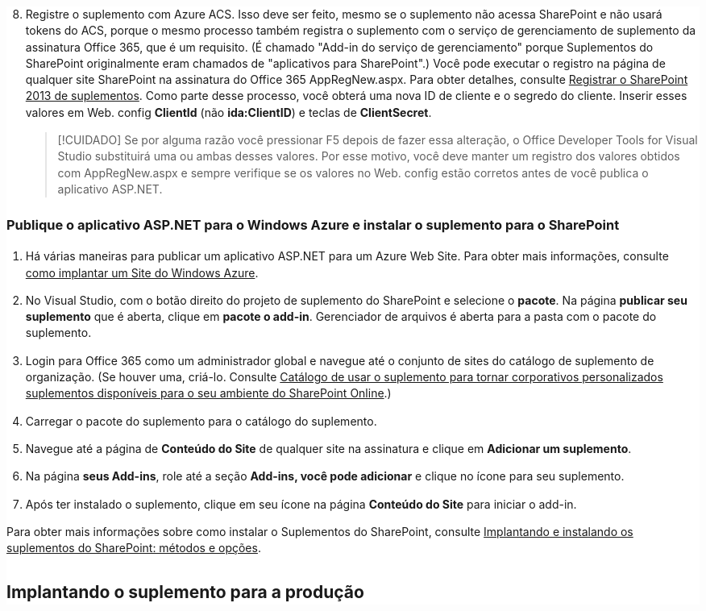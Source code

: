   
8. Registre o suplemento com Azure ACS. Isso deve ser feito, mesmo se o suplemento não acessa SharePoint e não usará tokens do ACS, porque o mesmo processo também registra o suplemento com o serviço de gerenciamento de suplemento da assinatura Office 365, que é um requisito. (É chamado "Add-in do serviço de gerenciamento" porque Suplementos do SharePoint originalmente eram chamados de "aplicativos para SharePoint".) Você pode executar o registro na página de qualquer site SharePoint na assinatura do Office 365 AppRegNew.aspx. Para obter detalhes, consulte  [Registrar o SharePoint 2013 de suplementos](register-sharepoint-add-ins-2013.md). Como parte desse processo, você obterá uma nova ID de cliente e o segredo do cliente. Inserir esses valores em Web. config **ClientId** (não **ida:ClientID**) e teclas de **ClientSecret**.
    
    > [!CUIDADO]
      > Se por alguma razão você pressionar F5 depois de fazer essa alteração, o Office Developer Tools for Visual Studio substituirá uma ou ambas desses valores. Por esse motivo, você deve manter um registro dos valores obtidos com AppRegNew.aspx e sempre verifique se os valores no Web. config estão corretos antes de você publica o aplicativo ASP.NET.

### Publique o aplicativo ASP.NET para o Windows Azure e instalar o suplemento para o SharePoint


1. Há várias maneiras para publicar um aplicativo ASP.NET para um Azure Web Site. Para obter mais informações, consulte  [como implantar um Site do Windows Azure](http://azure.microsoft.com/en-us/documentation/articles/web-sites-deploy/).
    
  
2. No Visual Studio, com o botão direito do projeto de suplemento do SharePoint e selecione o **pacote**. Na página **publicar seu suplemento** que é aberta, clique em **pacote o add-in**. Gerenciador de arquivos é aberta para a pasta com o pacote do suplemento.
    
  
3. Login para Office 365 como um administrador global e navegue até o conjunto de sites do catálogo de suplemento de organização. (Se houver uma, criá-lo. Consulte  [Catálogo de usar o suplemento para tornar corporativos personalizados suplementos disponíveis para o seu ambiente do SharePoint Online](http://office.microsoft.com/en-us/sharepoint-help/use-the-app-catalog-to-make-custom-business-apps-available-for-your-sharepoint-online-environment-HA102772362.aspx).)
    
  
4. Carregar o pacote do suplemento para o catálogo do suplemento.
    
  
5. Navegue até a página de **Conteúdo do Site** de qualquer site na assinatura e clique em **Adicionar um suplemento**.
    
  
6. Na página **seus Add-ins**, role até a seção **Add-ins, você pode adicionar** e clique no ícone para seu suplemento.
    
  
7. Após ter instalado o suplemento, clique em seu ícone na página **Conteúdo do Site** para iniciar o add-in.
    
  
Para obter mais informações sobre como instalar o Suplementos do SharePoint, consulte  [Implantando e instalando os suplementos do SharePoint: métodos e opções](deploying-and-installing-sharepoint-add-ins-methods-and-options.md).
## Implantando o suplemento para a produção
<a name="Stage"> </a>
